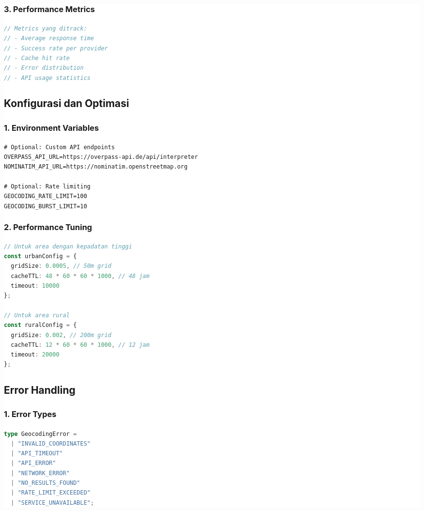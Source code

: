 ### 3. Performance Metrics

```typescript
// Metrics yang ditrack:
// - Average response time
// - Success rate per provider
// - Cache hit rate
// - Error distribution
// - API usage statistics
```

## Konfigurasi dan Optimasi

### 1. Environment Variables

```env
# Optional: Custom API endpoints
OVERPASS_API_URL=https://overpass-api.de/api/interpreter
NOMINATIM_API_URL=https://nominatim.openstreetmap.org

# Optional: Rate limiting
GEOCODING_RATE_LIMIT=100
GEOCODING_BURST_LIMIT=10
```

### 2. Performance Tuning

```typescript
// Untuk area dengan kepadatan tinggi
const urbanConfig = {
  gridSize: 0.0005, // 50m grid
  cacheTTL: 48 * 60 * 60 * 1000, // 48 jam
  timeout: 10000
};

// Untuk area rural
const ruralConfig = {
  gridSize: 0.002, // 200m grid
  cacheTTL: 12 * 60 * 60 * 1000, // 12 jam
  timeout: 20000
};
```

## Error Handling

### 1. Error Types

```typescript
type GeocodingError = 
  | "INVALID_COORDINATES"
  | "API_TIMEOUT"
  | "API_ERROR"
  | "NETWORK_ERROR"
  | "NO_RESULTS_FOUND"
  | "RATE_LIMIT_EXCEEDED"
  | "SERVICE_UNAVAILABLE";
```
